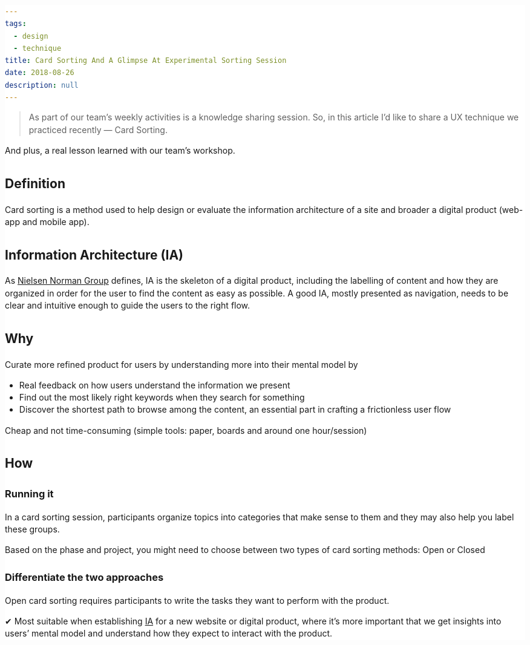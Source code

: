 ```yaml
---
tags: 
  - design
  - technique
title: Card Sorting And A Glimpse At Experimental Sorting Session
date: 2018-08-26
description: null
---
```


> As part of our team’s weekly activities is a knowledge sharing session. So, in this article I’d like to share a UX technique we practiced recently — Card Sorting.

And plus, a real lesson learned with our team’s workshop.

## Definition
Card sorting is a method used to help design or evaluate the information architecture of a site and broader a digital product (web-app and mobile app).

## Information Architecture (IA)
As [Nielsen Norman Group](https://www.nngroup.com/articles/ia-vs-navigation/) defines, IA is the skeleton of a digital product, including the labelling of content and how they are organized in order for the user to find the content as easy as possible. A good IA, mostly presented as navigation, needs to be clear and intuitive enough to guide the users to the right flow.

## Why
Curate more refined product for users by understanding more into their mental model by

* Real feedback on how users understand the information we present
* Find out the most likely right keywords when they search for something
* Discover the shortest path to browse among the content, an essential part in crafting a frictionless user flow

Cheap and not time-consuming (simple tools: paper, boards and around one hour/session)

## How
### Running it
In a card sorting session, participants organize topics into categories that make sense to them and they may also help you label these groups.

Based on the phase and project, you might need to choose between two types of card sorting methods: Open or Closed

### Differentiate the two approaches
Open card sorting requires participants to write the tasks they want to perform with the product.

✔ Most suitable when establishing [IA](https://docs.google.com/document/d/1Je2rTihr-EJQe4S7hIwwHCLl903Axvqje60MoEkgRNY/edit#heading=h.jr5vgnejske) for a new website or digital product, where it’s more important that we get insights into users’ mental model and understand how they expect to interact with the product.

